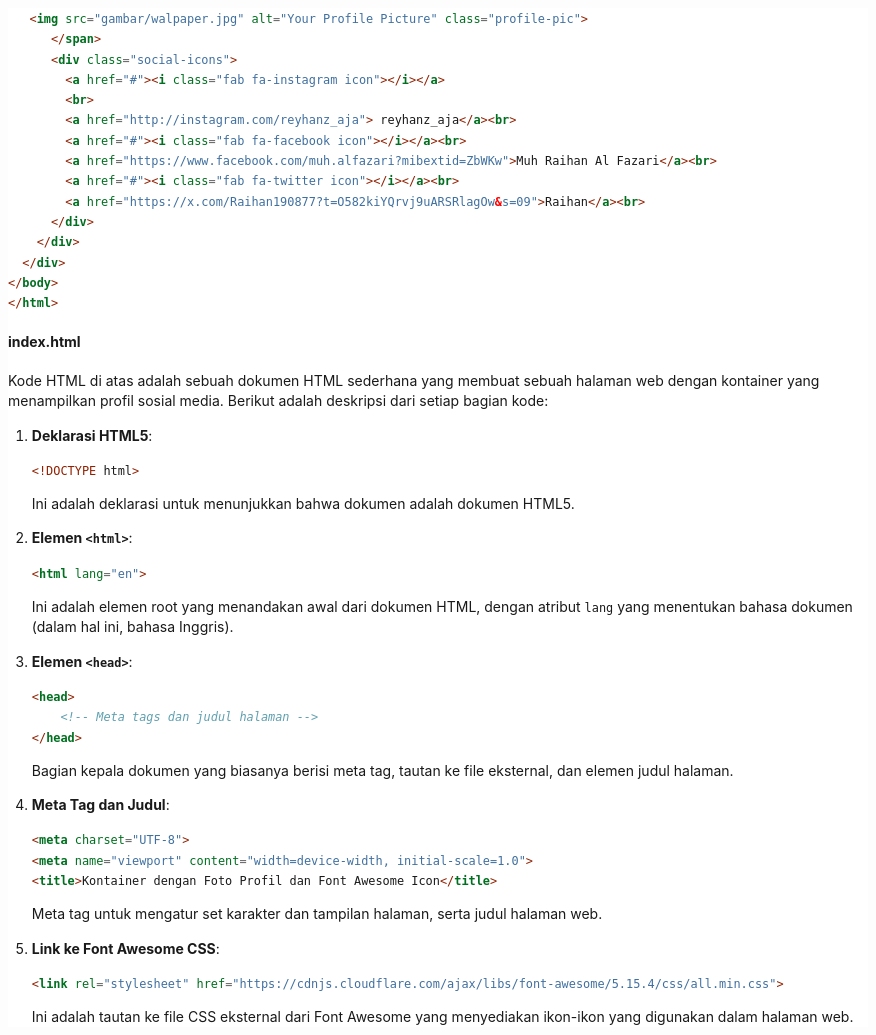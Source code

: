 ```html
   <img src="gambar/walpaper.jpg" alt="Your Profile Picture" class="profile-pic">
      </span>
      <div class="social-icons">
        <a href="#"><i class="fab fa-instagram icon"></i></a>
        <br>
        <a href="http://instagram.com/reyhanz_aja"> reyhanz_aja</a><br>
        <a href="#"><i class="fab fa-facebook icon"></i></a><br>
        <a href="https://www.facebook.com/muh.alfazari?mibextid=ZbWKw">Muh Raihan Al Fazari</a><br>
        <a href="#"><i class="fab fa-twitter icon"></i></a><br>
        <a href="https://x.com/Raihan190877?t=O582kiYQrvj9uARSRlagOw&s=09">Raihan</a><br>
      </div>
    </div>
  </div>
</body>
</html>
```
#### index.html

Kode HTML di atas adalah sebuah dokumen HTML sederhana yang membuat sebuah halaman web dengan kontainer yang menampilkan profil sosial media. Berikut adalah deskripsi dari setiap bagian kode:

1. **Deklarasi HTML5**:
   ```html
   <!DOCTYPE html>
   ```
   Ini adalah deklarasi untuk menunjukkan bahwa dokumen adalah dokumen HTML5.

2. **Elemen `<html>`**:
   ```html
   <html lang="en">
   ```
   Ini adalah elemen root yang menandakan awal dari dokumen HTML, dengan atribut `lang` yang menentukan bahasa dokumen (dalam hal ini, bahasa Inggris).

3. **Elemen `<head>`**:
   ```html
   <head>
       <!-- Meta tags dan judul halaman -->
   </head>
   ```
   Bagian kepala dokumen yang biasanya berisi meta tag, tautan ke file eksternal, dan elemen judul halaman.

4. **Meta Tag dan Judul**:
   ```html
   <meta charset="UTF-8">
   <meta name="viewport" content="width=device-width, initial-scale=1.0">
   <title>Kontainer dengan Foto Profil dan Font Awesome Icon</title>
   ```
   Meta tag untuk mengatur set karakter dan tampilan halaman, serta judul halaman web.

5. **Link ke Font Awesome CSS**:
   ```html
   <link rel="stylesheet" href="https://cdnjs.cloudflare.com/ajax/libs/font-awesome/5.15.4/css/all.min.css">
   ```
   Ini adalah tautan ke file CSS eksternal dari Font Awesome yang menyediakan ikon-ikon yang digunakan dalam halaman web.
